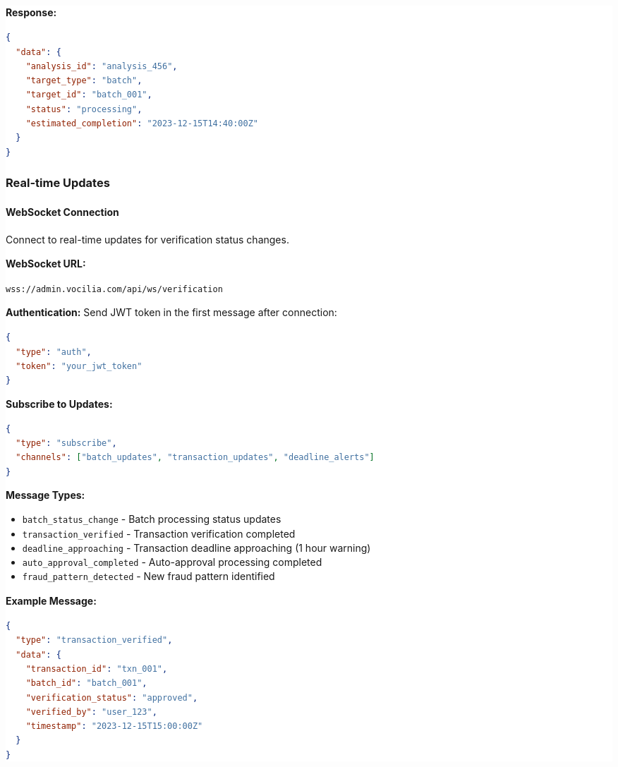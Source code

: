**Response:**
```json
{
  "data": {
    "analysis_id": "analysis_456",
    "target_type": "batch",
    "target_id": "batch_001",
    "status": "processing",
    "estimated_completion": "2023-12-15T14:40:00Z"
  }
}
```

### Real-time Updates

#### WebSocket Connection

Connect to real-time updates for verification status changes.

**WebSocket URL:**
```
wss://admin.vocilia.com/api/ws/verification
```

**Authentication:**
Send JWT token in the first message after connection:
```json
{
  "type": "auth",
  "token": "your_jwt_token"
}
```

**Subscribe to Updates:**
```json
{
  "type": "subscribe",
  "channels": ["batch_updates", "transaction_updates", "deadline_alerts"]
}
```

**Message Types:**
- `batch_status_change` - Batch processing status updates
- `transaction_verified` - Transaction verification completed
- `deadline_approaching` - Transaction deadline approaching (1 hour warning)
- `auto_approval_completed` - Auto-approval processing completed
- `fraud_pattern_detected` - New fraud pattern identified

**Example Message:**
```json
{
  "type": "transaction_verified",
  "data": {
    "transaction_id": "txn_001",
    "batch_id": "batch_001",
    "verification_status": "approved",
    "verified_by": "user_123",
    "timestamp": "2023-12-15T15:00:00Z"
  }
}
```
